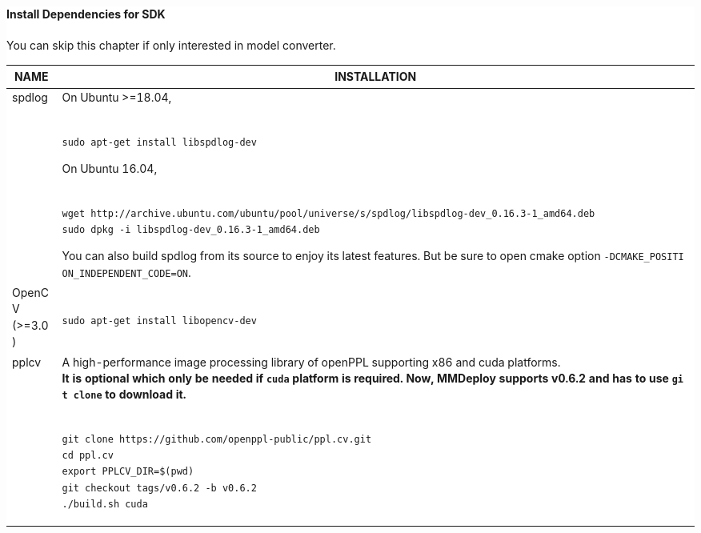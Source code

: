 #### Install Dependencies for SDK

You can skip this chapter if only interested in model converter.
<table>
<thead>
  <tr>
    <th>NAME </th>
    <th>INSTALLATION </th>
  </tr>
</thead>
<tbody>
  <tr>
    <td>spdlog </td>
    <td>
    On Ubuntu >=18.04,
<pre><code>
sudo apt-get install libspdlog-dev
</code></pre>
    On Ubuntu 16.04,
<pre><code>
wget http://archive.ubuntu.com/ubuntu/pool/universe/s/spdlog/libspdlog-dev_0.16.3-1_amd64.deb
sudo dpkg -i libspdlog-dev_0.16.3-1_amd64.deb
</code></pre>
    You can also build spdlog from its source to enjoy its latest features. But be sure to open cmake option <code>-DCMAKE_POSITION_INDEPENDENT_CODE=ON</code>.
   </td>
  </tr>
  <tr>
    <td>OpenCV<br>(>=3.0) </td>
    <td>
<pre><code>
sudo apt-get install libopencv-dev
</code></pre>
    </td>

  </tr>
  <tr>
    <td>pplcv </td>
    <td>A high-performance image processing library of openPPL supporting x86 and cuda platforms.</br>
  <b>It is optional which only be needed if <code>cuda</code> platform is required.
  Now, MMDeploy supports v0.6.2 and has to use <code>git clone</code> to download it.</b><br>
<pre><code>
git clone https://github.com/openppl-public/ppl.cv.git
cd ppl.cv
export PPLCV_DIR=$(pwd)
git checkout tags/v0.6.2 -b v0.6.2
./build.sh cuda
</code></pre>
   </td>
  </tr>
</tbody>
</table>
